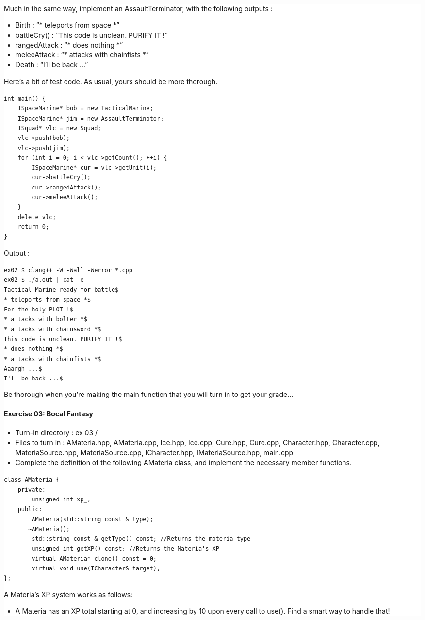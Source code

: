 Much in the same way, implement an AssaultTerminator, with the following outputs :
- Birth : “* teleports from space *”
- battleCry() : “This code is unclean. PURIFY IT !”
- rangedAttack : “* does nothing *”
- meleeAttack : “* attacks with chainfists *”
- Death : “I’ll be back ...”

Here’s a bit of test code. As usual, yours should be more thorough.
```
int main() {
    ISpaceMarine* bob = new TacticalMarine;
    ISpaceMarine* jim = new AssaultTerminator;
    ISquad* vlc = new Squad;
    vlc->push(bob);
    vlc->push(jim);
    for (int i = 0; i < vlc->getCount(); ++i) {
        ISpaceMarine* cur = vlc->getUnit(i);
        cur->battleCry();
        cur->rangedAttack();
        cur->meleeAttack();
    }
    delete vlc;
    return 0;
}
```
Output :
```
ex02 $ clang++ -W -Wall -Werror *.cpp
ex02 $ ./a.out | cat -e
Tactical Marine ready for battle$
* teleports from space *$
For the holy PLOT !$
* attacks with bolter *$
* attacks with chainsword *$
This code is unclean. PURIFY IT !$
* does nothing *$
* attacks with chainfists *$
Aaargh ...$
I'll be back ...$
```
Be thorough when you’re making the main function that you will turn in to get your grade...

#### Exercise 03: Bocal Fantasy
- Turn-in directory : ex 03 /
- Files to turn in : AMateria.hpp, AMateria.cpp, Ice.hpp, Ice.cpp, Cure.hpp, Cure.cpp, Character.hpp, Character.cpp, MateriaSource.hpp, MateriaSource.cpp, ICharacter.hpp, IMateriaSource.hpp, main.cpp
- Complete the definition of the following AMateria class, and implement the necessary member functions.
```
class AMateria {
    private:
        unsigned int xp_;
    public:
        AMateria(std::string const & type);
       ~AMateria();
        std::string const & getType() const; //Returns the materia type
        unsigned int getXP() const; //Returns the Materia's XP
        virtual AMateria* clone() const = 0;
        virtual void use(ICharacter& target);
};
```
A Materia’s XP system works as follows:
- A Materia has an XP total starting at 0, and increasing by 10 upon every call to use(). Find a smart way to handle that!